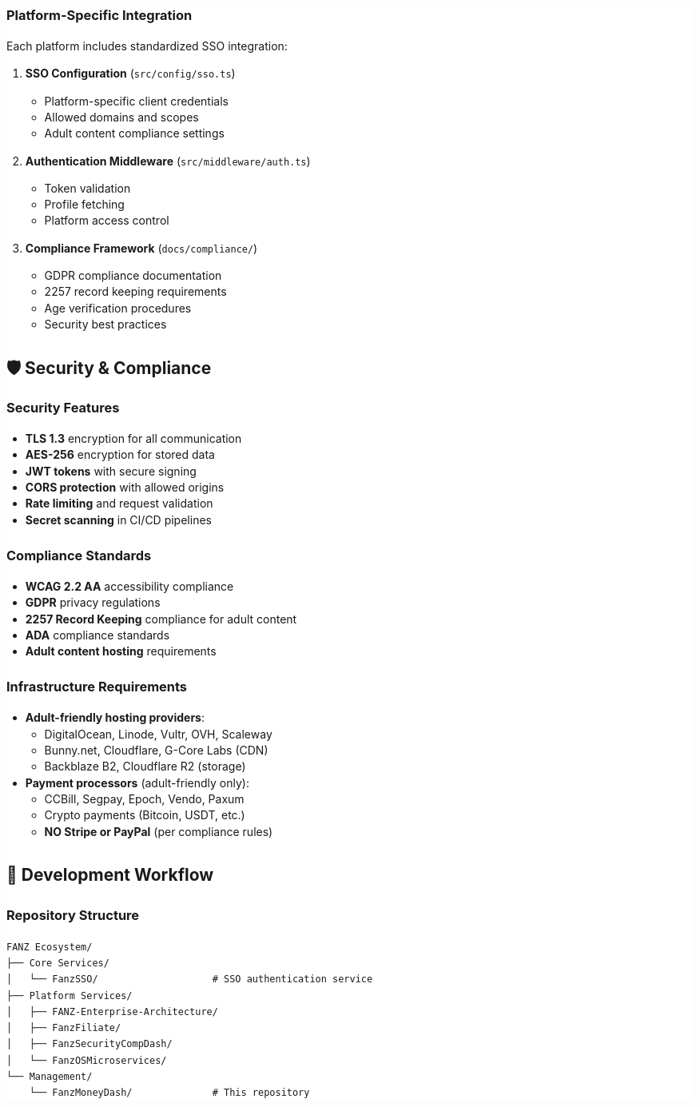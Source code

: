 ### Platform-Specific Integration

Each platform includes standardized SSO integration:

1. **SSO Configuration** (`src/config/sso.ts`)
   - Platform-specific client credentials
   - Allowed domains and scopes
   - Adult content compliance settings

2. **Authentication Middleware** (`src/middleware/auth.ts`)
   - Token validation
   - Profile fetching
   - Platform access control

3. **Compliance Framework** (`docs/compliance/`)
   - GDPR compliance documentation
   - 2257 record keeping requirements
   - Age verification procedures
   - Security best practices

## 🛡️ Security & Compliance

### Security Features
- **TLS 1.3** encryption for all communication
- **AES-256** encryption for stored data
- **JWT tokens** with secure signing
- **CORS protection** with allowed origins
- **Rate limiting** and request validation
- **Secret scanning** in CI/CD pipelines

### Compliance Standards
- **WCAG 2.2 AA** accessibility compliance
- **GDPR** privacy regulations
- **2257 Record Keeping** compliance for adult content
- **ADA** compliance standards
- **Adult content hosting** requirements

### Infrastructure Requirements
- **Adult-friendly hosting providers**:
  - DigitalOcean, Linode, Vultr, OVH, Scaleway
  - Bunny.net, Cloudflare, G-Core Labs (CDN)
  - Backblaze B2, Cloudflare R2 (storage)
- **Payment processors** (adult-friendly only):
  - CCBill, Segpay, Epoch, Vendo, Paxum
  - Crypto payments (Bitcoin, USDT, etc.)
  - **NO Stripe or PayPal** (per compliance rules)

## 🚀 Development Workflow

### Repository Structure
```
FANZ Ecosystem/
├── Core Services/
│   └── FanzSSO/                    # SSO authentication service
├── Platform Services/
│   ├── FANZ-Enterprise-Architecture/
│   ├── FanzFiliate/
│   ├── FanzSecurityCompDash/
│   └── FanzOSMicroservices/
└── Management/
    └── FanzMoneyDash/              # This repository
```
